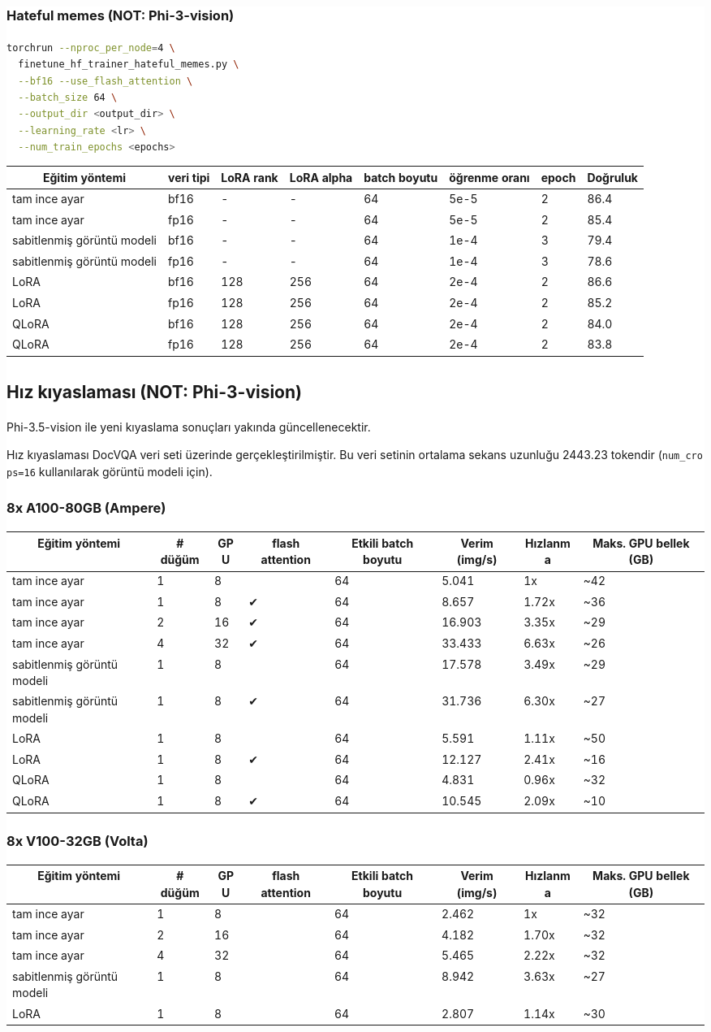 ### Hateful memes (NOT: Phi-3-vision)

```bash
torchrun --nproc_per_node=4 \
  finetune_hf_trainer_hateful_memes.py \
  --bf16 --use_flash_attention \
  --batch_size 64 \
  --output_dir <output_dir> \
  --learning_rate <lr> \
  --num_train_epochs <epochs>

```

Eğitim yöntemi | veri tipi | LoRA rank | LoRA alpha | batch boyutu | öğrenme oranı | epoch | Doğruluk
--- | --- | --- | --- | --- | --- | --- | --- |
tam ince ayar | bf16 | - | - | 64 | 5e-5 | 2 | 86.4 |
tam ince ayar | fp16 | - | - | 64 | 5e-5 | 2 | 85.4 |
sabitlenmiş görüntü modeli| bf16 | - | - | 64 | 1e-4 | 3 | 79.4 |
sabitlenmiş görüntü modeli| fp16 | - | - | 64 | 1e-4 | 3 | 78.6 |
LoRA | bf16 | 128 | 256 | 64 | 2e-4 | 2 | 86.6 |
LoRA | fp16 | 128 | 256 | 64 | 2e-4 | 2 | 85.2 |
QLoRA | bf16 | 128 | 256 | 64 | 2e-4 | 2 | 84.0 |
QLoRA | fp16 | 128 | 256 | 64 | 2e-4 | 2 | 83.8 |

## Hız kıyaslaması (NOT: Phi-3-vision)

Phi-3.5-vision ile yeni kıyaslama sonuçları yakında güncellenecektir.

Hız kıyaslaması DocVQA veri seti üzerinde gerçekleştirilmiştir. Bu veri setinin ortalama sekans uzunluğu 2443.23 tokendir (`num_crops=16` kullanılarak görüntü modeli için).

### 8x A100-80GB (Ampere)

Eğitim yöntemi | \# düğüm | GPU | flash attention | Etkili batch boyutu | Verim (img/s) | Hızlanma | Maks. GPU bellek (GB)
--- | --- | --- | --- | --- | --- | --- | --- |
tam ince ayar | 1 | 8 |  | 64 | 5.041 |  1x | ~42
tam ince ayar | 1 | 8 | ✔ | 64 | 8.657 | 1.72x | ~36
tam ince ayar | 2 | 16 | ✔ | 64 | 16.903 | 3.35x | ~29
tam ince ayar | 4 | 32 | ✔ | 64 | 33.433 | 6.63x | ~26
sabitlenmiş görüntü modeli | 1 | 8 |  | 64 | 17.578 | 3.49x | ~29
sabitlenmiş görüntü modeli | 1 | 8 | ✔ | 64 | 31.736 | 6.30x | ~27
LoRA | 1 | 8 |  | 64 | 5.591 | 1.11x | ~50
LoRA | 1 | 8 | ✔ | 64 | 12.127 | 2.41x | ~16
QLoRA | 1 | 8 |  | 64 | 4.831 | 0.96x | ~32
QLoRA | 1 | 8 | ✔ | 64 | 10.545 | 2.09x | ~10

### 8x V100-32GB (Volta)

Eğitim yöntemi | \# düğüm | GPU | flash attention | Etkili batch boyutu | Verim (img/s) | Hızlanma | Maks. GPU bellek (GB)
--- | --- | --- | --- | --- | --- | --- | --- |
tam ince ayar | 1 | 8 | | 64 | 2.462 |  1x | ~32
tam ince ayar | 2 | 16 |  | 64 | 4.182 | 1.70x | ~32
tam ince ayar | 4 | 32 |  | 64 | 5.465 | 2.22x | ~32
sabitlenmiş görüntü modeli | 1 | 8 |  | 64 | 8.942 | 3.63x | ~27
LoRA | 1 | 8 |  | 64 | 2.807 | 1.14x | ~30
